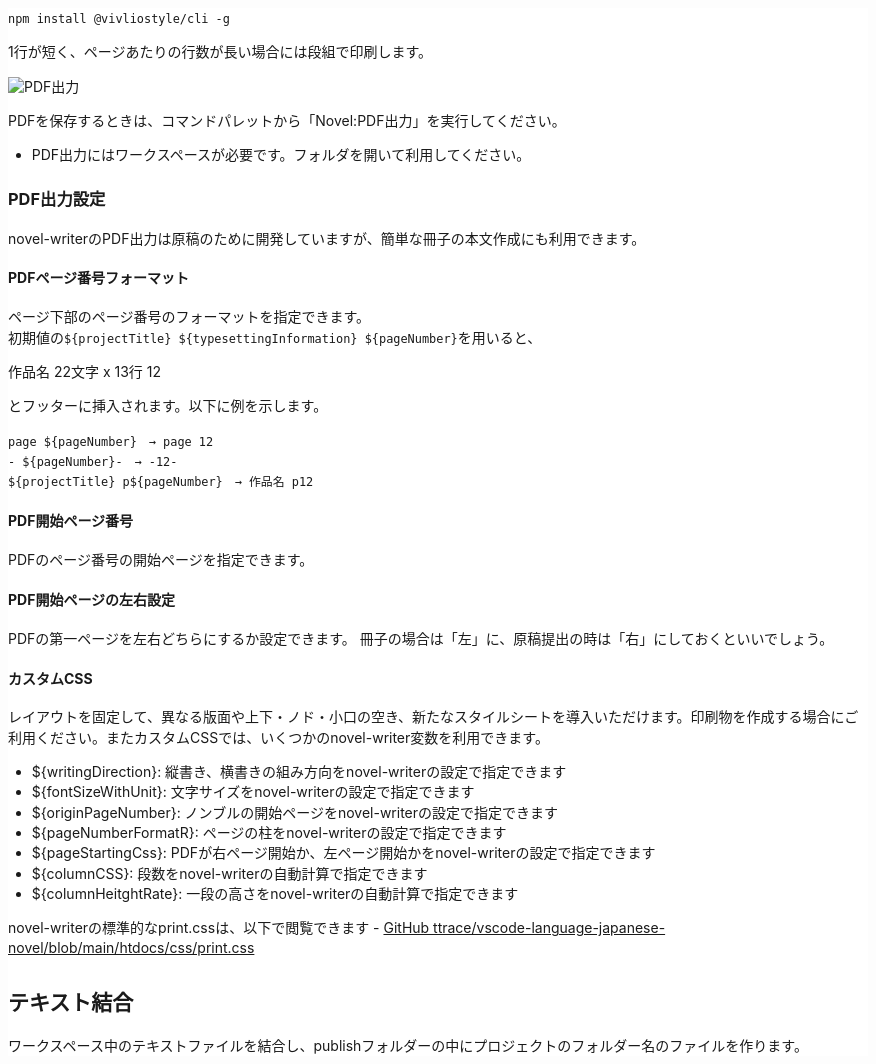 ```
npm install @vivliostyle/cli -g
```

1行が短く、ページあたりの行数が長い場合には段組で印刷します。

![PDF出力](https://github.com/ttrace/vscode-language-japanese-novel/raw/main/resource/pdf-typesettings.png)

PDFを保存するときは、コマンドパレットから「Novel:PDF出力」を実行してください。

* PDF出力にはワークスペースが必要です。フォルダを開いて利用してください。

### PDF出力設定
novel-writerのPDF出力は原稿のために開発していますが、簡単な冊子の本文作成にも利用できます。

#### PDFページ番号フォーマット
ページ下部のページ番号のフォーマットを指定できます。  
初期値の```${projectTitle} ${typesettingInformation} ${pageNumber}```を用いると、

作品名 22文字 x 13行 12

とフッターに挿入されます。以下に例を示します。
```
page ${pageNumber}　→ page 12  
- ${pageNumber}-　→ -12-
${projectTitle} p${pageNumber}　→ 作品名 p12
```

#### PDF開始ページ番号
PDFのページ番号の開始ページを指定できます。

#### PDF開始ページの左右設定
PDFの第一ページを左右どちらにするか設定できます。
冊子の場合は「左」に、原稿提出の時は「右」にしておくといいでしょう。

#### カスタムCSS

レイアウトを固定して、異なる版面や上下・ノド・小口の空き、新たなスタイルシートを導入いただけます。印刷物を作成する場合にご利用ください。またカスタムCSSでは、いくつかのnovel-writer変数を利用できます。

- ${writingDirection}: 縦書き、横書きの組み方向をnovel-writerの設定で指定できます
- ${fontSizeWithUnit}: 文字サイズをnovel-writerの設定で指定できます
- ${originPageNumber}: ノンブルの開始ページをnovel-writerの設定で指定できます
- ${pageNumberFormatR}: ページの柱をnovel-writerの設定で指定できます
- ${pageStartingCss}: PDFが右ページ開始か、左ページ開始かをnovel-writerの設定で指定できます
- ${columnCSS}: 段数をnovel-writerの自動計算で指定できます
- ${columnHeitghtRate}: 一段の高さをnovel-writerの自動計算で指定できます

novel-writerの標準的なprint.cssは、以下で閲覧できます
    - [GitHub ttrace/vscode-language-japanese-novel/blob/main/htdocs/css/print.css](https://github.com/ttrace/vscode-language-japanese-novel/blob/main/htdocs/css/print.css)

## テキスト結合

ワークスペース中のテキストファイルを結合し、publishフォルダーの中にプロジェクトのフォルダー名のファイルを作ります。
